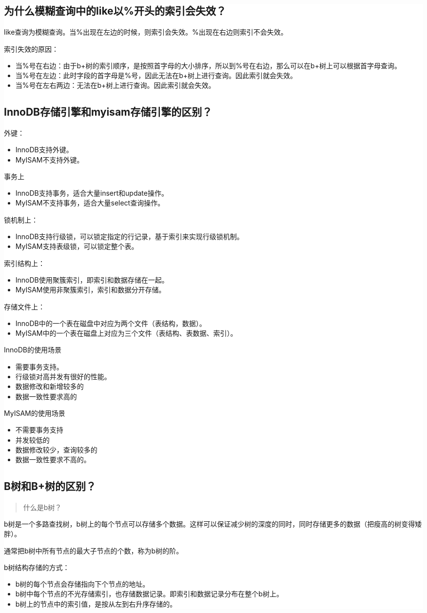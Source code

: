 ## 为什么模糊查询中的like以%开头的索引会失效？

like查询为模糊查询。当%出现在左边的时候，则索引会失效。%出现在右边则索引不会失效。

索引失效的原因：
- 当%号在右边：由于b+树的索引顺序，是按照首字母的大小排序，所以到%号在右边，那么可以在b+树上可以根据首字母查询。
- 当%号在左边：此时字段的首字母是%号，因此无法在b+树上进行查询。因此索引就会失效。
- 当%号在左右两边：无法在b+树上进行查询。因此索引就会失效。

## InnoDB存储引擎和myisam存储引擎的区别？

外键：
- InnoDB支持外键。
- MyISAM不支持外键。

事务上
- InnoDB支持事务，适合大量insert和update操作。
- MyISAM不支持事务，适合大量select查询操作。

锁机制上：
- InnoDB支持行级锁，可以锁定指定的行记录，基于索引来实现行级锁机制。
- MyISAM支持表级锁，可以锁定整个表。

索引结构上：
- InnoDB使用聚簇索引，即索引和数据存储在一起。
- MyISAM使用非聚簇索引，索引和数据分开存储。

存储文件上：
- InnoDB中的一个表在磁盘中对应为两个文件（表结构，数据）。
- MyISAM中的一个表在磁盘上对应为三个文件（表结构、表数据、索引）。

InnoDB的使用场景
- 需要事务支持。
- 行级锁对高并发有很好的性能。
- 数据修改和新增较多的
- 数据一致性要求高的

MyISAM的使用场景
- 不需要事务支持
- 并发较低的
- 数据修改较少，查询较多的
- 数据一致性要求不高的。


## B树和B+树的区别？

> 什么是b树？

b树是一个多路查找树，b树上的每个节点可以存储多个数据。这样可以保证减少树的深度的同时，同时存储更多的数据（把瘦高的树变得矮胖）。

通常把b树中所有节点的最大子节点的个数，称为b树的阶。

b树结构存储的方式：
- b树的每个节点会存储指向下个节点的地址。
- b树中每个节点的不光存储索引，也存储数据记录。即索引和数据记录分布在整个b树上。  
- b树上的节点中的索引值，是按从左到右升序存储的。
